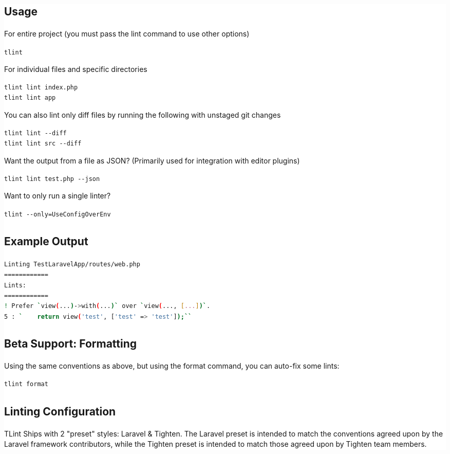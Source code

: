 ## Usage

For entire project (you must pass the lint command to use other options)

```
tlint
```

For individual files and specific directories

```
tlint lint index.php
tlint lint app
```

You can also lint only diff files by running the following with unstaged git changes

```
tlint lint --diff
tlint lint src --diff
```

Want the output from a file as JSON? (Primarily used for integration with editor plugins)

```
tlint lint test.php --json
```

Want to only run a single linter?

```
tlint --only=UseConfigOverEnv
```

## Example Output

```bash
Linting TestLaravelApp/routes/web.php
============
Lints:
============
! Prefer `view(...)->with(...)` over `view(..., [...])`.
5 : `    return view('test', ['test' => 'test']);``
```

## Beta Support: Formatting

Using the same conventions as above, but using the format command, you can auto-fix some lints:

```
tlint format
```

## Linting Configuration

TLint Ships with 2 "preset" styles: Laravel & Tighten.
The Laravel preset is intended to match the conventions agreed upon by the Laravel framework contributors, while the Tighten preset is intended to match those agreed upon by Tighten team members.
